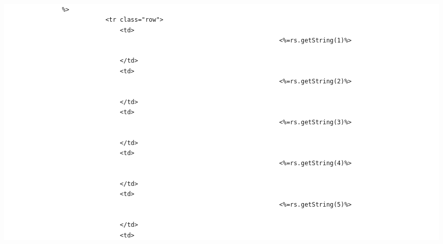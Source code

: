                     %>
                                <tr class="row">
                                    <td>
                                                                                <%=rs.getString(1)%>

                                    </td>
                                    <td>
                                                                                <%=rs.getString(2)%>

                                    </td>
                                    <td>
                                                                                <%=rs.getString(3)%>

                                    </td>
                                    <td>
                                                                                <%=rs.getString(4)%>

                                    </td>
                                    <td>
                                                                                <%=rs.getString(5)%>

                                    </td>
                                    <td>
